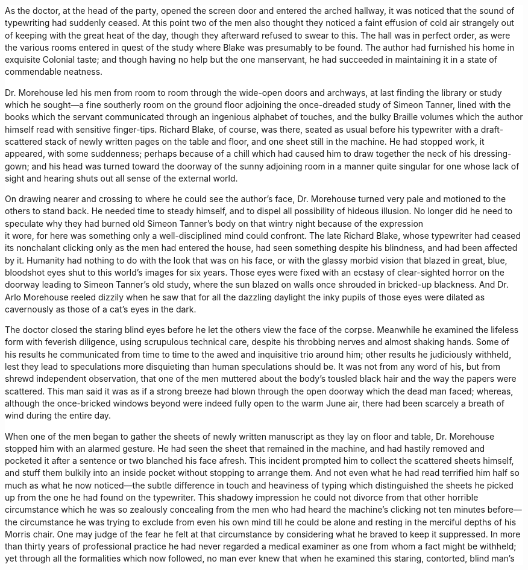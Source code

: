   As the doctor, at the head of the party, opened the screen door and entered
the arched hallway, it was noticed that the sound of typewriting had suddenly ceased. At this
point two of the men also thought they noticed a faint effusion of cold air strangely out of
keeping with the great heat of the day, though they afterward refused to swear to this. The
hall was in perfect order, as were the various rooms entered in quest of the study where Blake
was presumably to be found. The author had furnished his home in exquisite Colonial taste; and
though having no help but the one manservant, he had succeeded in maintaining it in a state
of commendable neatness.  

  Dr. Morehouse led his men from room to room through the wide-open doors and
archways, at last finding the library or study which he sought&mdash;a fine southerly room on
the ground floor adjoining the once-dreaded study of Simeon Tanner, lined with the books which
the servant communicated through an ingenious alphabet of touches, and the bulky Braille volumes
which the author himself read with sensitive finger-tips. Richard Blake, of course, was there,
seated as usual before his typewriter with a draft-scattered stack of newly written pages on
the table and floor, and one sheet still in the machine. He had stopped work, it appeared, with
some suddenness; perhaps because of a chill which had caused him to draw together the neck of
his dressing-gown; and his head was turned toward the doorway of the sunny adjoining room in
a manner quite singular for one whose lack of sight and hearing shuts out all sense of the external
world.  

  On drawing nearer and crossing to where he could see the author&rsquo;s face,
Dr. Morehouse turned very pale and motioned to the others to stand back. He needed time to steady
himself, and to dispel all possibility of hideous illusion. No longer did he need to speculate
why they had burned old Simeon Tanner&rsquo;s body on that wintry night because of the   expression  
it wore, for here was something only a well-disciplined mind could confront. The late Richard
Blake, whose typewriter had ceased its nonchalant clicking only as the men had entered the house,
had seen something despite his blindness, and had been affected by it. Humanity had nothing
to do with the look that was on his face, or with the glassy morbid vision that blazed in great,
blue, bloodshot eyes shut to this world&rsquo;s images for six years. Those eyes were fixed
with an ecstasy of clear-sighted horror on the doorway leading to Simeon Tanner&rsquo;s old
study, where the sun blazed on walls once shrouded in bricked-up blackness. And Dr. Arlo Morehouse
reeled dizzily when he saw that for all the dazzling daylight the inky pupils of those eyes
were dilated as cavernously as those of a cat&rsquo;s eyes in the dark.  

  The doctor closed the staring blind eyes before he let the others view the
face of the corpse. Meanwhile he examined the lifeless form with feverish diligence, using scrupulous
technical care, despite his throbbing nerves and almost shaking hands. Some of his results he
communicated from time to time to the awed and inquisitive trio around him; other results he
judiciously withheld, lest they lead to speculations more disquieting than human speculations
should be. It was not from any word of his, but from shrewd independent observation, that one
of the men muttered about the body&rsquo;s tousled black hair and the way the papers were scattered.
This man said it was as if a strong breeze had blown through the open doorway which the dead
man faced; whereas, although the once-bricked windows beyond were indeed fully open to the warm
June air, there had been scarcely a breath of wind during the entire day.  

  When one of the men began to gather the sheets of newly written manuscript
as they lay on floor and table, Dr. Morehouse stopped him with an alarmed gesture. He had seen
the sheet that remained in the machine, and had hastily removed and pocketed it after a sentence
or two blanched his face afresh. This incident prompted him to collect the scattered sheets
himself, and stuff them bulkily into an inside pocket without stopping to arrange them. And
not even what he had read terrified him half so much as what he now noticed&mdash;the subtle
difference in touch and heaviness of typing which distinguished the sheets he picked up from
the one he had found on the typewriter. This shadowy impression he could not divorce from that
other horrible circumstance which he was so zealously concealing from the men who had heard
the machine&rsquo;s clicking not ten minutes before&mdash;the circumstance he was trying to
exclude from even his own mind till he could be alone and resting in the merciful depths of
his Morris chair. One may judge of the fear he felt at that circumstance by considering what
he braved to keep it suppressed. In more than thirty years of professional practice he had never
regarded a medical examiner as one from whom a fact might be withheld; yet through all the formalities
which now followed, no man ever knew that when he examined this staring, contorted, blind man&rsquo;s